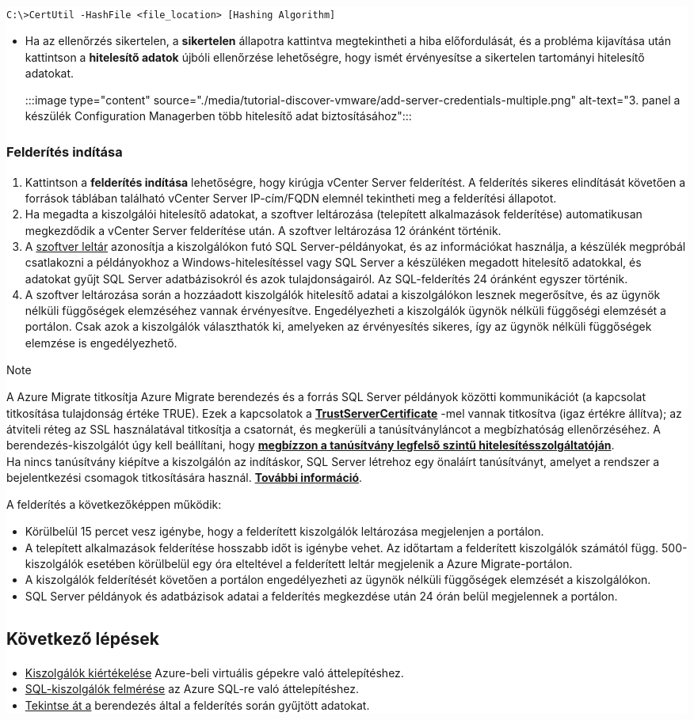    ```C:\>CertUtil -HashFile <file_location> [Hashing Algorithm]```
- Ha az ellenőrzés sikertelen, a **sikertelen** állapotra kattintva megtekintheti a hiba előfordulását, és a probléma kijavítása után kattintson a **hitelesítő adatok** újbóli ellenőrzése lehetőségre, hogy ismét érvényesítse a sikertelen tartományi hitelesítő adatokat.

     :::image type="content" source="./media/tutorial-discover-vmware/add-server-credentials-multiple.png" alt-text="3. panel a készülék Configuration Managerben több hitelesítő adat biztosításához":::

### <a name="start-discovery"></a>Felderítés indítása

1. Kattintson a **felderítés indítása** lehetőségre, hogy kirúgja vCenter Server felderítést. A felderítés sikeres elindítását követően a források táblában található vCenter Server IP-cím/FQDN elemnél tekintheti meg a felderítési állapotot.
1. Ha megadta a kiszolgálói hitelesítő adatokat, a szoftver leltározása (telepített alkalmazások felderítése) automatikusan megkezdődik a vCenter Server felderítése után. A szoftver leltározása 12 óránként történik.
1. A [szoftver leltár](how-to-discover-applications.md) azonosítja a kiszolgálókon futó SQL Server-példányokat, és az információkat használja, a készülék megpróbál csatlakozni a példányokhoz a Windows-hitelesítéssel vagy SQL Server a készüléken megadott hitelesítő adatokkal, és adatokat gyűjt SQL Server adatbázisokról és azok tulajdonságairól. Az SQL-felderítés 24 óránként egyszer történik.
1. A szoftver leltározása során a hozzáadott kiszolgálók hitelesítő adatai a kiszolgálókon lesznek megerősítve, és az ügynök nélküli függőségek elemzéséhez vannak érvényesítve. Engedélyezheti a kiszolgálók ügynök nélküli függőségi elemzését a portálon. Csak azok a kiszolgálók választhatók ki, amelyeken az érvényesítés sikeres, így az ügynök nélküli függőségek elemzése is engedélyezhető.

> [!Note]
>A Azure Migrate titkosítja Azure Migrate berendezés és a forrás SQL Server példányok közötti kommunikációt (a kapcsolat titkosítása tulajdonság értéke TRUE). Ezek a kapcsolatok a [**TrustServerCertificate**](/dotnet/api/system.data.sqlclient.sqlconnectionstringbuilder.trustservercertificate) -mel vannak titkosítva (igaz értékre állítva); az átviteli réteg az SSL használatával titkosítja a csatornát, és megkerüli a tanúsítványláncot a megbízhatóság ellenőrzéséhez. A berendezés-kiszolgálót úgy kell beállítani, hogy [**megbízzon a tanúsítvány legfelső szintű hitelesítésszolgáltatóján**](/sql/database-engine/configure-windows/enable-encrypted-connections-to-the-database-engine).<br/>
Ha nincs tanúsítvány kiépítve a kiszolgálón az indításkor, SQL Server létrehoz egy önaláírt tanúsítványt, amelyet a rendszer a bejelentkezési csomagok titkosítására használ. [**További információ**](/sql/database-engine/configure-windows/enable-encrypted-connections-to-the-database-engine).

A felderítés a következőképpen működik:

- Körülbelül 15 percet vesz igénybe, hogy a felderített kiszolgálók leltározása megjelenjen a portálon.
- A telepített alkalmazások felderítése hosszabb időt is igénybe vehet. Az időtartam a felderített kiszolgálók számától függ. 500-kiszolgálók esetében körülbelül egy óra elteltével a felderített leltár megjelenik a Azure Migrate-portálon.
- A kiszolgálók felderítését követően a portálon engedélyezheti az ügynök nélküli függőségek elemzését a kiszolgálókon.
- SQL Server példányok és adatbázisok adatai a felderítés megkezdése után 24 órán belül megjelennek a portálon.

## <a name="next-steps"></a>Következő lépések

- [Kiszolgálók kiértékelése](./tutorial-assess-vmware-azure-vm.md) Azure-beli virtuális gépekre való áttelepítéshez.
- [SQL-kiszolgálók felmérése](./tutorial-assess-sql.md) az Azure SQL-re való áttelepítéshez.
- [Tekintse át a](migrate-appliance.md#collected-data---vmware) berendezés által a felderítés során gyűjtött adatokat.
